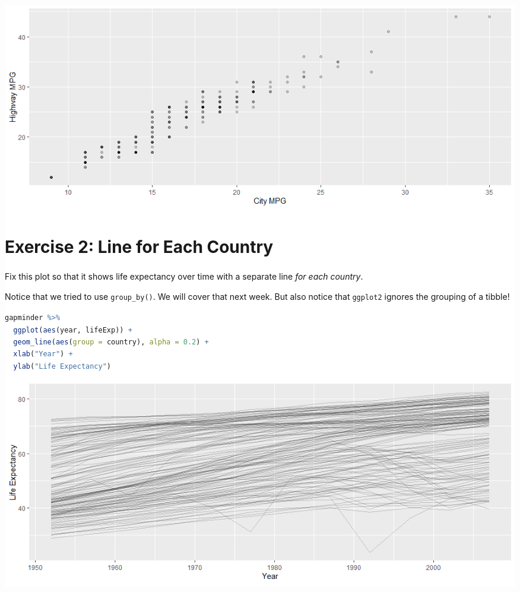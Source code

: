 ![](plotting_data_2_files/figure-html/unnamed-chunk-3-1.png)

# Exercise 2: Line for Each Country

Fix this plot so that it shows life expectancy over time with a separate line
_for each country_. 

Notice that we tried to use `group_by()`. We will cover that next week. But 
also notice that `ggplot2` ignores the grouping of a tibble!


```r
gapminder %>%
  ggplot(aes(year, lifeExp)) +
  geom_line(aes(group = country), alpha = 0.2) +
  xlab("Year") +
  ylab("Life Expectancy")
```

![](plotting_data_2_files/figure-html/unnamed-chunk-4-1.png)
